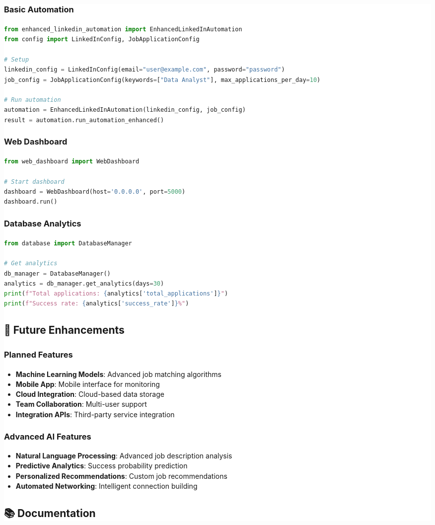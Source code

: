 ### Basic Automation
```python
from enhanced_linkedin_automation import EnhancedLinkedInAutomation
from config import LinkedInConfig, JobApplicationConfig

# Setup
linkedin_config = LinkedInConfig(email="user@example.com", password="password")
job_config = JobApplicationConfig(keywords=["Data Analyst"], max_applications_per_day=10)

# Run automation
automation = EnhancedLinkedInAutomation(linkedin_config, job_config)
result = automation.run_automation_enhanced()
```

### Web Dashboard
```python
from web_dashboard import WebDashboard

# Start dashboard
dashboard = WebDashboard(host='0.0.0.0', port=5000)
dashboard.run()
```

### Database Analytics
```python
from database import DatabaseManager

# Get analytics
db_manager = DatabaseManager()
analytics = db_manager.get_analytics(days=30)
print(f"Total applications: {analytics['total_applications']}")
print(f"Success rate: {analytics['success_rate']}%")
```

## 🔮 Future Enhancements

### Planned Features
- **Machine Learning Models**: Advanced job matching algorithms
- **Mobile App**: Mobile interface for monitoring
- **Cloud Integration**: Cloud-based data storage
- **Team Collaboration**: Multi-user support
- **Integration APIs**: Third-party service integration

### Advanced AI Features
- **Natural Language Processing**: Advanced job description analysis
- **Predictive Analytics**: Success probability prediction
- **Personalized Recommendations**: Custom job recommendations
- **Automated Networking**: Intelligent connection building

## 📚 Documentation
